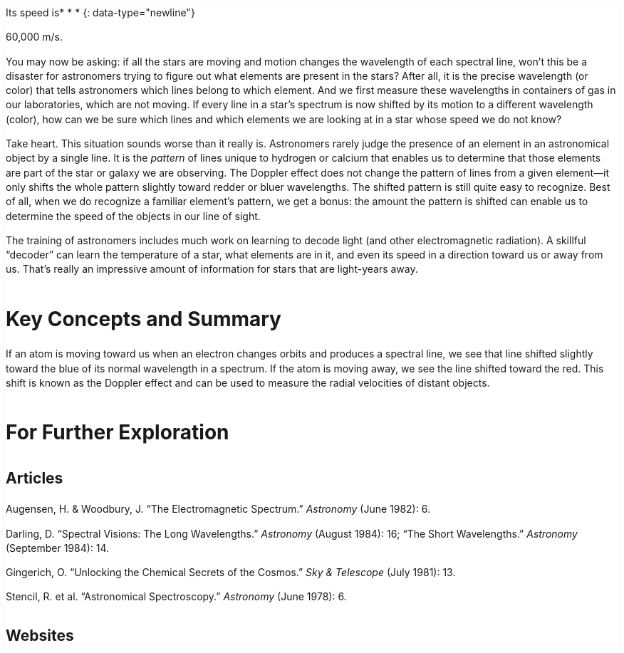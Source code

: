  Its speed is* * *
{: data-type="newline"}

60,000 m/s.

</div>
</div>

You may now be asking: if all the stars are moving and motion changes the wavelength of each spectral line, won’t this be a disaster for astronomers trying to figure out what elements are present in the stars? After all, it is the precise wavelength (or color) that tells astronomers which lines belong to which element. And we first measure these wavelengths in containers of gas in our laboratories, which are not moving. If every line in a star’s spectrum is now shifted by its motion to a different wavelength (color), how can we be sure which lines and which elements we are looking at in a star whose speed we do not know?

Take heart. This situation sounds worse than it really is. Astronomers rarely judge the presence of an element in an astronomical object by a single line. It is the *pattern* of lines unique to hydrogen or calcium that enables us to determine that those elements are part of the star or galaxy we are observing. The Doppler effect does not change the pattern of lines from a given element—it only shifts the whole pattern slightly toward redder or bluer wavelengths. The shifted pattern is still quite easy to recognize. Best of all, when we do recognize a familiar element’s pattern, we get a bonus: the amount the pattern is shifted can enable us to determine the speed of the objects in our line of sight.

The training of astronomers includes much work on learning to decode light (and other electromagnetic radiation). A skillful “decoder” can learn the temperature of a star, what elements are in it, and even its speed in a direction toward us or away from us. That’s really an impressive amount of information for stars that are light-years away.

# Key Concepts and Summary

If an atom is moving toward us when an electron changes orbits and produces a spectral line, we see that line shifted slightly toward the blue of its normal wavelength in a spectrum. If the atom is moving away, we see the line shifted toward the red. This shift is known as the Doppler effect and can be used to measure the radial velocities of distant objects.

# For Further Exploration

## Articles

Augensen, H. &amp; Woodbury, J. “The Electromagnetic Spectrum.” *Astronomy* (June 1982): 6.

Darling, D. “Spectral Visions: The Long Wavelengths.” *Astronomy* (August 1984): 16; “The Short Wavelengths.” *Astronomy* (September 1984): 14.

Gingerich, O. “Unlocking the Chemical Secrets of the Cosmos.” *Sky &amp; Telescope* (July 1981): 13.

Stencil, R. et al. “Astronomical Spectroscopy.” *Astronomy* (June 1978): 6.

## Websites
